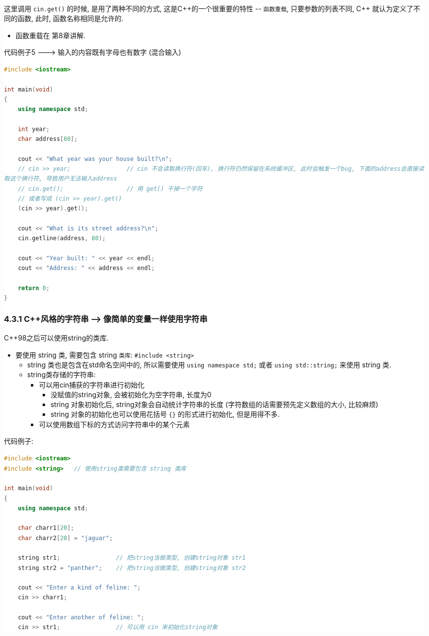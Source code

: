 这里调用 `cin.get()` 的时候, 是用了两种不同的方式, 这是C++的一个很重要的特性 -- `函数重载`, 只要参数的列表不同, C++ 就认为定义了不同的函数, 此时, 函数名称相同是允许的.
  - 函数重载在 第8章讲解.


代码例子5 ---> 输入的内容既有字母也有数字 (混合输入)

```cpp
#include <iostream>

int main(void)
{
    using namespace std;
    
    int year;
    char address[80];

    cout << "What year was your house built?\n";
    // cin >> year;                // cin 不会读取换行符(回车), 换行符仍然保留在系统缓冲区, 此时会触发一个bug, 下面的address会直接读取这个换行符, 导致用户无法输入address
    // cin.get();                  // 用 get() 干掉一个字符
    // 或者写成 (cin >> year).get()
    (cin >> year).get();

    cout << "What is its street address?\n";
    cin.getline(address, 80);

    cout << "Year built: " << year << endl;
    cout << "Address: " << address << endl;

    return 0;
}
```

### 4.3.1 C++风格的字符串  --> 像简单的变量一样使用字符串
C++98之后可以使用string的类库.
- 要使用 string 类, 需要包含 string `类库`: `#include <string>` 
  - string 类也是包含在std命名空间中的, 所以需要使用 `using namespace std;` 或者 `using std::string;` 来使用 string 类.
  - string类存储的字符串:
    - 可以用cin捕获的字符串进行初始化
      - 没赋值的string对象, 会被初始化为空字符串, 长度为0
      - string 对象初始化后, string对象会自动统计字符串的长度 (字符数组的话需要预先定义数组的大小, 比较麻烦)
      - string 对象的初始化也可以使用花括号 `{}` 的形式进行初始化, 但是用得不多.
    - 可以使用数组下标的方式访问字符串中的某个元素

代码例子:
```cpp
#include <iostream>
#include <string>   // 使用string类需要包含 string 类库

int main(void)
{
    using namespace std;

    char charr1[20];
    char charr2[20] = "jaguar";

    string str1;                // 把string当做类型, 创建string对象 str1
    string str2 = "panther";    // 把string当做类型, 创建string对象 str2

    cout << "Enter a kind of feline: ";
    cin >> charr1;

    cout << "Enter another of feline: ";
    cin >> str1;                // 可以用 cin 来初始化string对象

```